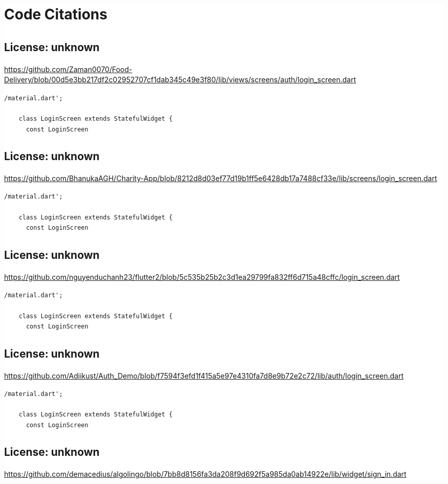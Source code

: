 # Code Citations

## License: unknown
https://github.com/Zaman0070/Food-Delivery/blob/00d5e3bb217df2c02952707cf1dab345c49e3f80/lib/views/screens/auth/login_screen.dart

```
/material.dart';

    class LoginScreen extends StatefulWidget {
      const LoginScreen
```


## License: unknown
https://github.com/BhanukaAGH/Charity-App/blob/8212d8d03ef77d19b1ff5e6428db17a7488cf33e/lib/screens/login_screen.dart

```
/material.dart';

    class LoginScreen extends StatefulWidget {
      const LoginScreen
```


## License: unknown
https://github.com/nguyenduchanh23/flutter2/blob/5c535b25b2c3d1ea29799fa832ff6d715a48cffc/login_screen.dart

```
/material.dart';

    class LoginScreen extends StatefulWidget {
      const LoginScreen
```


## License: unknown
https://github.com/Adiikust/Auth_Demo/blob/f7594f3efd1f415a5e97e4310fa7d8e9b72e2c72/lib/auth/login_screen.dart

```
/material.dart';

    class LoginScreen extends StatefulWidget {
      const LoginScreen
```


## License: unknown
https://github.com/demacedius/algolingo/blob/7bb8d8156fa3da208f9d692f5a985da0ab14922e/lib/widget/sign_in.dart
